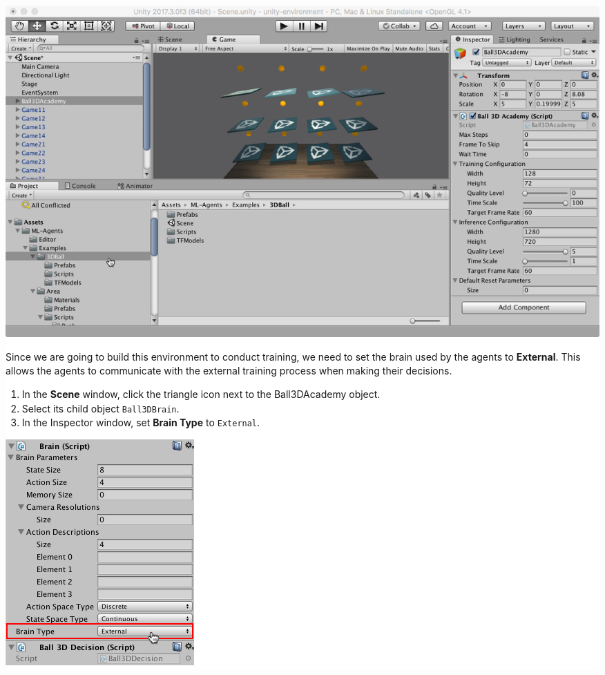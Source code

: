 ![3DBall Scene](images/mlagents-Open3DBall.png)

Since we are going to build this environment to conduct training, we need to 
set the brain used by the agents to **External**. This allows the agents to 
communicate with the external training process when making their decisions.

1. In the **Scene** window, click the triangle icon next to the Ball3DAcademy 
object.
2. Select its child object `Ball3DBrain`.
3. In the Inspector window, set **Brain Type** to `External`.

![Set Brain to External](images/mlagents-SetExternalBrain.png)
